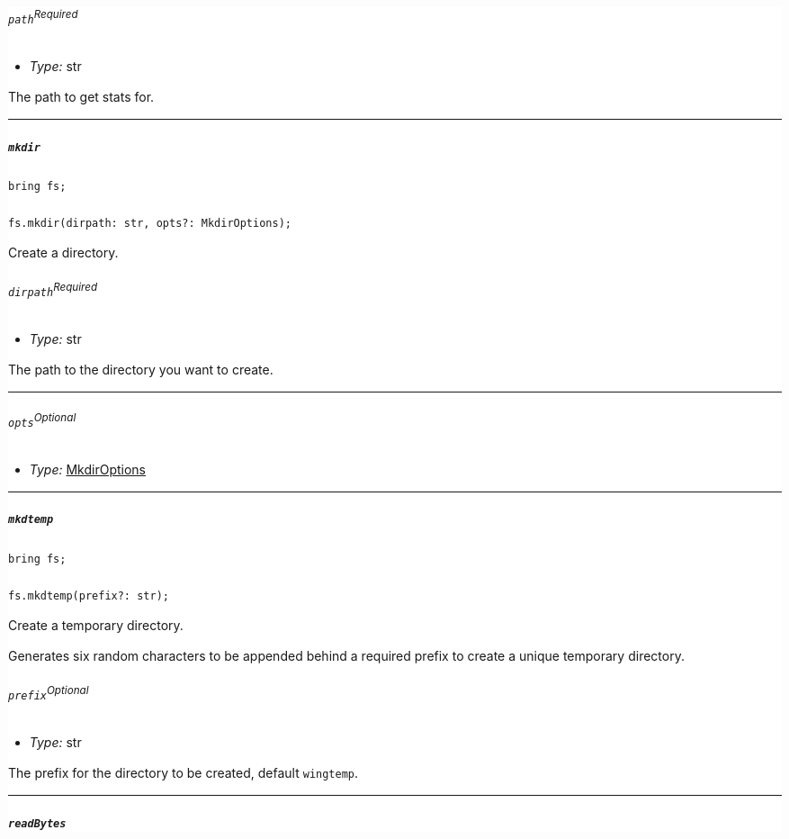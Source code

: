 ###### `path`<sup>Required</sup> <a name="path" id="@winglang/sdk.fs.Util.metadata.parameter.path"></a>

- *Type:* str

The path to get stats for.

---

##### `mkdir` <a name="mkdir" id="@winglang/sdk.fs.Util.mkdir"></a>

```wing
bring fs;

fs.mkdir(dirpath: str, opts?: MkdirOptions);
```

Create a directory.

###### `dirpath`<sup>Required</sup> <a name="dirpath" id="@winglang/sdk.fs.Util.mkdir.parameter.dirpath"></a>

- *Type:* str

The path to the directory you want to create.

---

###### `opts`<sup>Optional</sup> <a name="opts" id="@winglang/sdk.fs.Util.mkdir.parameter.opts"></a>

- *Type:* <a href="#@winglang/sdk.fs.MkdirOptions">MkdirOptions</a>

---

##### `mkdtemp` <a name="mkdtemp" id="@winglang/sdk.fs.Util.mkdtemp"></a>

```wing
bring fs;

fs.mkdtemp(prefix?: str);
```

Create a temporary directory.

Generates six random characters to be appended behind a required prefix to create a unique temporary directory.

###### `prefix`<sup>Optional</sup> <a name="prefix" id="@winglang/sdk.fs.Util.mkdtemp.parameter.prefix"></a>

- *Type:* str

The prefix for the directory to be created, default `wingtemp`.

---

##### `readBytes` <a name="readBytes" id="@winglang/sdk.fs.Util.readBytes"></a>
